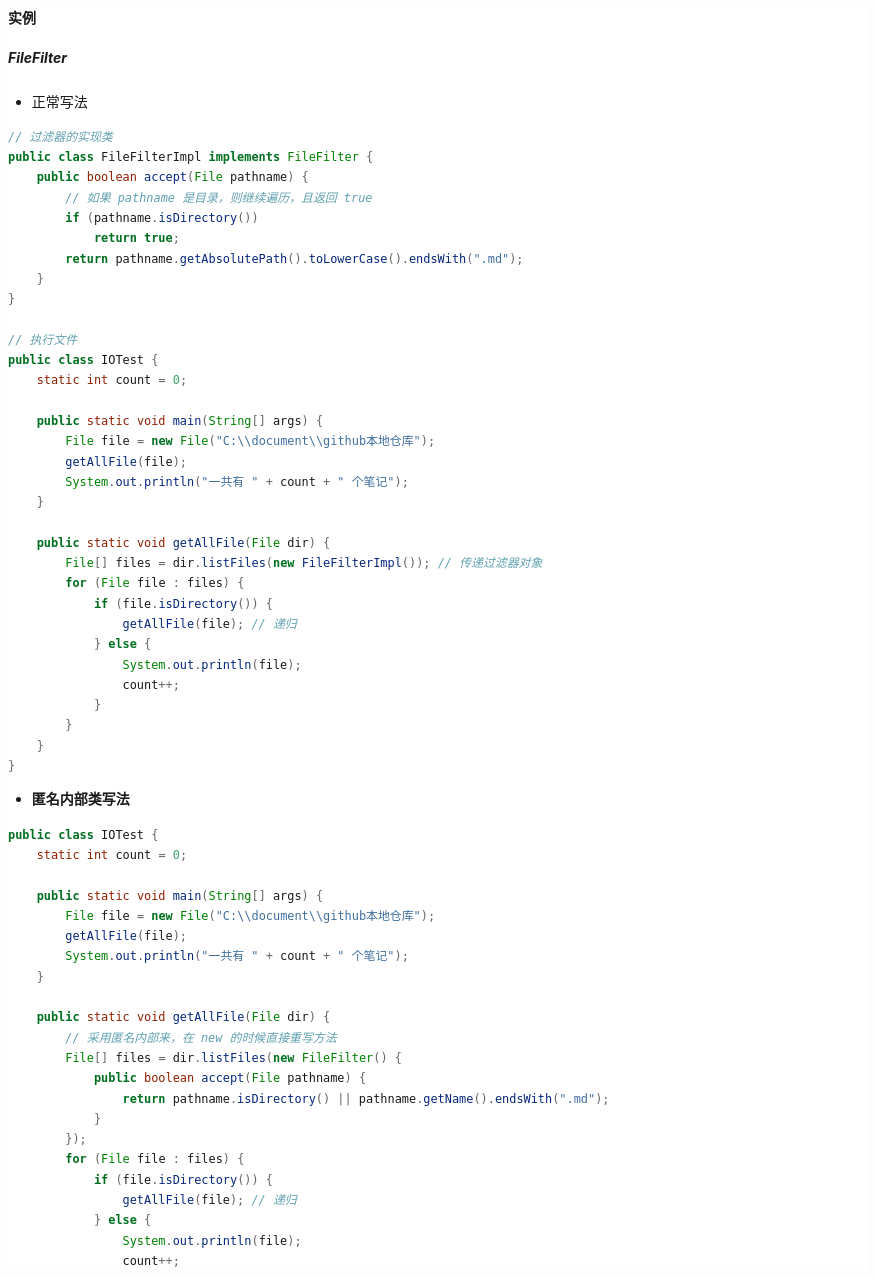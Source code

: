 #### 实例

##### FileFilter

- 正常写法

```java
// 过滤器的实现类
public class FileFilterImpl implements FileFilter {
    public boolean accept(File pathname) {
        // 如果 pathname 是目录，则继续遍历，且返回 true
        if (pathname.isDirectory())
            return true;
        return pathname.getAbsolutePath().toLowerCase().endsWith(".md");
    }
}

// 执行文件
public class IOTest {
    static int count = 0;

    public static void main(String[] args) {
        File file = new File("C:\\document\\github本地仓库");
        getAllFile(file);
        System.out.println("一共有 " + count + " 个笔记");
    }

    public static void getAllFile(File dir) {
        File[] files = dir.listFiles(new FileFilterImpl()); // 传递过滤器对象
        for (File file : files) {
            if (file.isDirectory()) {
                getAllFile(file); // 递归
            } else {
                System.out.println(file);
                count++;
            }
        }
    }
}
```

- **匿名内部类写法**

```java
public class IOTest {
    static int count = 0;

    public static void main(String[] args) {
        File file = new File("C:\\document\\github本地仓库");
        getAllFile(file);
        System.out.println("一共有 " + count + " 个笔记");
    }

    public static void getAllFile(File dir) {
        // 采用匿名内部来，在 new 的时候直接重写方法
        File[] files = dir.listFiles(new FileFilter() {
            public boolean accept(File pathname) {
                return pathname.isDirectory() || pathname.getName().endsWith(".md");
            }
        });
        for (File file : files) {
            if (file.isDirectory()) {
                getAllFile(file); // 递归
            } else {
                System.out.println(file);
                count++;
```